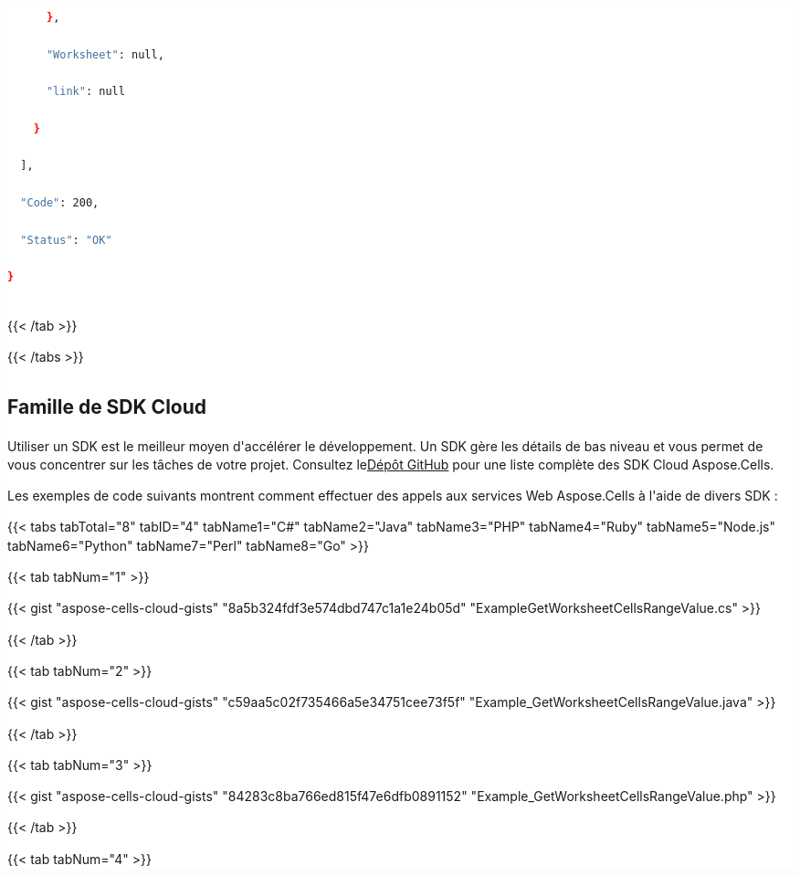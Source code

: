 ```bash
      },

      "Worksheet": null,

      "link": null

    }

  ],

  "Code": 200,

  "Status": "OK"

}
 
```

{{< /tab >}}

{{< /tabs >}}

## Famille de SDK Cloud

 Utiliser un SDK est le meilleur moyen d'accélérer le développement. Un SDK gère les détails de bas niveau et vous permet de vous concentrer sur les tâches de votre projet. Consultez le[Dépôt GitHub](https://github.com/aspose-cells-cloud) pour une liste complète des SDK Cloud Aspose.Cells.

Les exemples de code suivants montrent comment effectuer des appels aux services Web Aspose.Cells à l'aide de divers SDK :

{{< tabs tabTotal="8" tabID="4" tabName1="C#" tabName2="Java" tabName3="PHP" tabName4="Ruby" tabName5="Node.js" tabName6="Python" tabName7="Perl" tabName8="Go" >}}

{{< tab tabNum="1" >}}

{{< gist "aspose-cells-cloud-gists" "8a5b324fdf3e574dbd747c1a1e24b05d" "ExampleGetWorksheetCellsRangeValue.cs" >}}

{{< /tab >}}

{{< tab tabNum="2" >}}

{{< gist "aspose-cells-cloud-gists" "c59aa5c02f735466a5e34751cee73f5f" "Example_GetWorksheetCellsRangeValue.java" >}}

{{< /tab >}}

{{< tab tabNum="3" >}}

{{< gist "aspose-cells-cloud-gists" "84283c8ba766ed815f47e6dfb0891152" "Example_GetWorksheetCellsRangeValue.php" >}}

{{< /tab >}}

{{< tab tabNum="4" >}}
